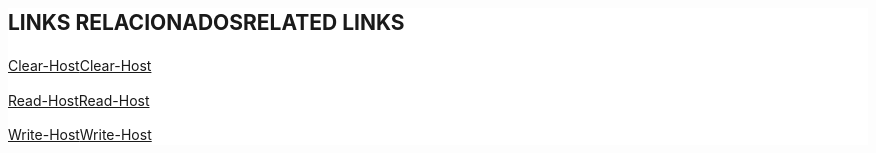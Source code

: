 ## <span data-ttu-id="8686b-166">LINKS RELACIONADOS</span><span class="sxs-lookup"><span data-stu-id="8686b-166">RELATED LINKS</span></span>

[<span data-ttu-id="8686b-167">Clear-Host</span><span class="sxs-lookup"><span data-stu-id="8686b-167">Clear-Host</span></span>](../Microsoft.PowerShell.Core/Clear-Host.md)

[<span data-ttu-id="8686b-168">Read-Host</span><span class="sxs-lookup"><span data-stu-id="8686b-168">Read-Host</span></span>](Read-Host.md)

[<span data-ttu-id="8686b-169">Write-Host</span><span class="sxs-lookup"><span data-stu-id="8686b-169">Write-Host</span></span>](Write-Host.md)
